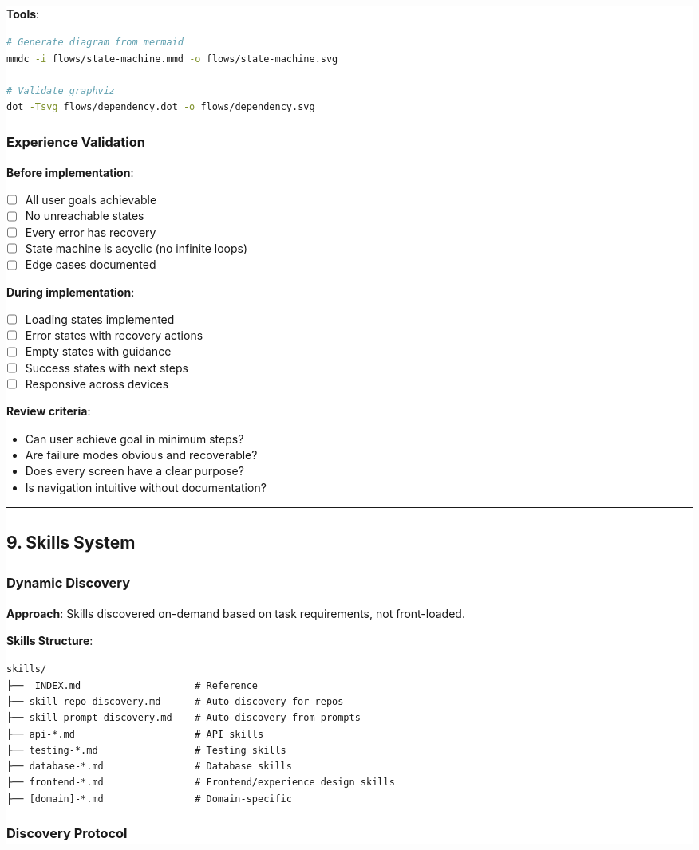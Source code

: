 **Tools**:
```bash
# Generate diagram from mermaid
mmdc -i flows/state-machine.mmd -o flows/state-machine.svg

# Validate graphviz
dot -Tsvg flows/dependency.dot -o flows/dependency.svg
```

### Experience Validation

**Before implementation**:
- [ ] All user goals achievable
- [ ] No unreachable states
- [ ] Every error has recovery
- [ ] State machine is acyclic (no infinite loops)
- [ ] Edge cases documented

**During implementation**:
- [ ] Loading states implemented
- [ ] Error states with recovery actions
- [ ] Empty states with guidance
- [ ] Success states with next steps
- [ ] Responsive across devices

**Review criteria**:
- Can user achieve goal in minimum steps?
- Are failure modes obvious and recoverable?
- Does every screen have a clear purpose?
- Is navigation intuitive without documentation?

---

## 9. Skills System

### Dynamic Discovery

**Approach**: Skills discovered on-demand based on task requirements, not front-loaded.

**Skills Structure**:
```
skills/
├── _INDEX.md                    # Reference
├── skill-repo-discovery.md      # Auto-discovery for repos
├── skill-prompt-discovery.md    # Auto-discovery from prompts
├── api-*.md                     # API skills
├── testing-*.md                 # Testing skills
├── database-*.md                # Database skills
├── frontend-*.md                # Frontend/experience design skills
├── [domain]-*.md                # Domain-specific
```

### Discovery Protocol
